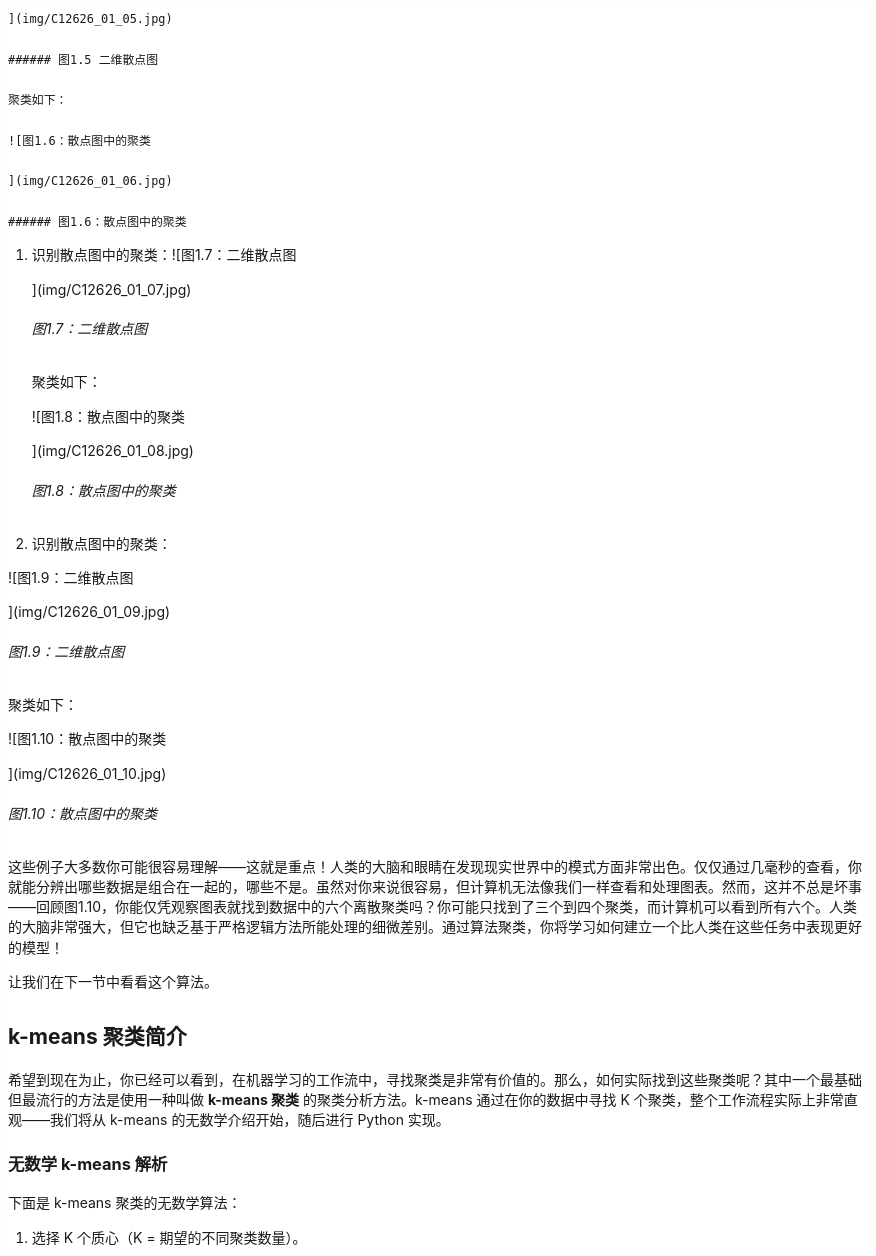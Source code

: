     ](img/C12626_01_05.jpg)

    ###### 图1.5 二维散点图

    聚类如下：

    ![图1.6：散点图中的聚类

    ](img/C12626_01_06.jpg)

    ###### 图1.6：散点图中的聚类

1.  识别散点图中的聚类：![图1.7：二维散点图

    ](img/C12626_01_07.jpg)

    ###### 图1.7：二维散点图

    聚类如下：

    ![图1.8：散点图中的聚类

    ](img/C12626_01_08.jpg)

    ###### 图1.8：散点图中的聚类

1.  识别散点图中的聚类：

![图1.9：二维散点图

](img/C12626_01_09.jpg)

###### 图1.9：二维散点图

聚类如下：

![图1.10：散点图中的聚类

](img/C12626_01_10.jpg)

###### 图1.10：散点图中的聚类

这些例子大多数你可能很容易理解——这就是重点！人类的大脑和眼睛在发现现实世界中的模式方面非常出色。仅仅通过几毫秒的查看，你就能分辨出哪些数据是组合在一起的，哪些不是。虽然对你来说很容易，但计算机无法像我们一样查看和处理图表。然而，这并不总是坏事——回顾图1.10，你能仅凭观察图表就找到数据中的六个离散聚类吗？你可能只找到了三个到四个聚类，而计算机可以看到所有六个。人类的大脑非常强大，但它也缺乏基于严格逻辑方法所能处理的细微差别。通过算法聚类，你将学习如何建立一个比人类在这些任务中表现更好的模型！

让我们在下一节中看看这个算法。

## k-means 聚类简介

希望到现在为止，你已经可以看到，在机器学习的工作流中，寻找聚类是非常有价值的。那么，如何实际找到这些聚类呢？其中一个最基础但最流行的方法是使用一种叫做 **k-means 聚类** 的聚类分析方法。k-means 通过在你的数据中寻找 K 个聚类，整个工作流程实际上非常直观——我们将从 k-means 的无数学介绍开始，随后进行 Python 实现。

### 无数学 k-means 解析

下面是 k-means 聚类的无数学算法：

1.  选择 K 个质心（K = 期望的不同聚类数量）。
